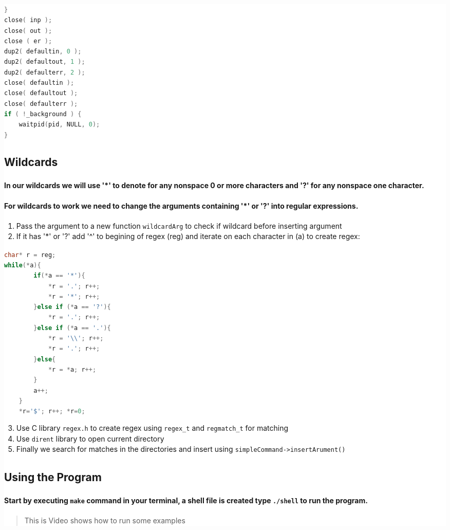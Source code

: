 ``` C	
}
close( inp );
close( out );
close ( er );
dup2( defaultin, 0 );
dup2( defaultout, 1 );
dup2( defaulterr, 2 );
close( defaultin );
close( defaultout );
close( defaulterr );
if ( !_background ) {
	waitpid(pid, NULL, 0);
}
```
## Wildcards
#### In our wildcards we will use '*' to denote for any nonspace 0 or more characters and '?' for any nonspace one character.
#### For wildcards to work we need to change the arguments containing '*' or '?' into regular expressions. 
1. Pass the argument to a new function `wildcardArg` to check if wildcard before inserting argument
2. If it has '*' or '?' add '^' to begining of regex (reg) and iterate on each character in (a) to create regex:
``` C
char* r = reg;
while(*a){
		if(*a == '*'){
			*r = '.'; r++;
			*r = '*'; r++;
		}else if (*a == '?'){
			*r = '.'; r++;
		}else if (*a == '.'){
			*r = '\\'; r++;
			*r = '.'; r++;
		}else{
			*r = *a; r++;
		}
		a++;
	}
	*r='$'; r++; *r=0;
```
3. Use C library `regex.h` to create regex using `regex_t` and `regmatch_t` for matching
4. Use `dirent` library to open current directory
5. Finally we search for matches in the directories and insert using `simpleCommand->insertArument()`
## Using the Program
#### Start by executing `make` command in your terminal, a shell file is created type `./shell` to run the program.
> This is Video shows how to run some examples
![Click Here to see Video](assets/readme.mp4)
